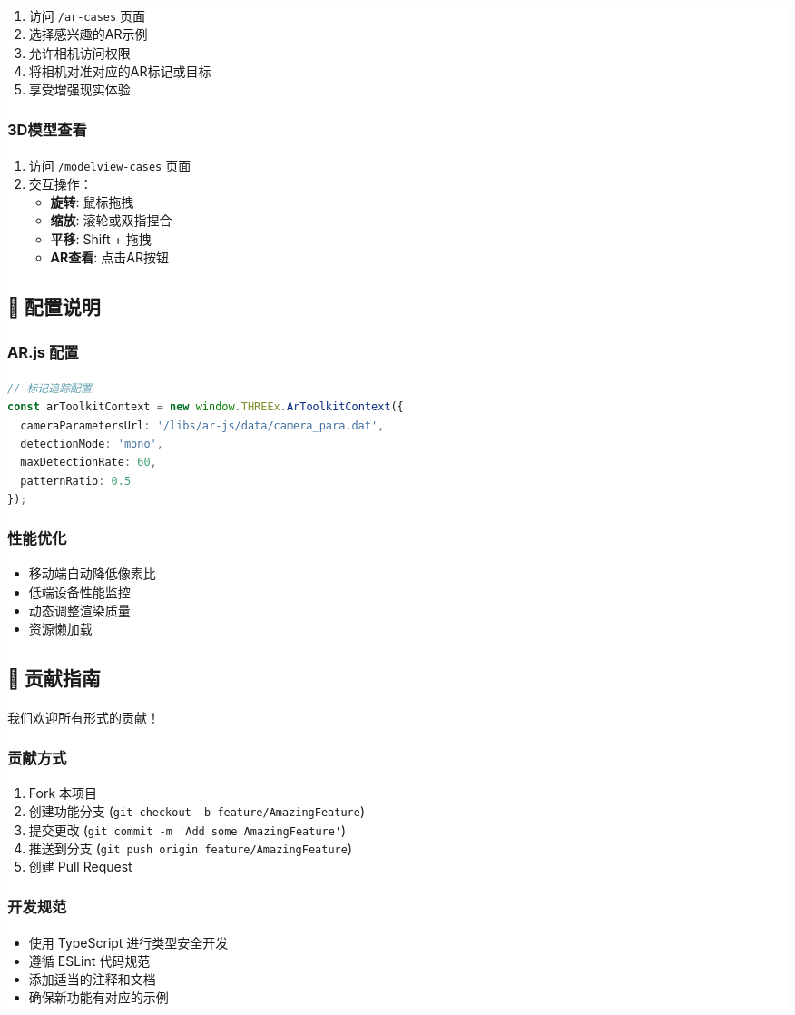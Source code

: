 1. 访问 `/ar-cases` 页面
2. 选择感兴趣的AR示例
3. 允许相机访问权限
4. 将相机对准对应的AR标记或目标
5. 享受增强现实体验

### 3D模型查看

1. 访问 `/modelview-cases` 页面
2. 交互操作：
   - **旋转**: 鼠标拖拽
   - **缩放**: 滚轮或双指捏合
   - **平移**: Shift + 拖拽
   - **AR查看**: 点击AR按钮

## 🔧 配置说明

### AR.js 配置

```typescript
// 标记追踪配置
const arToolkitContext = new window.THREEx.ArToolkitContext({
  cameraParametersUrl: '/libs/ar-js/data/camera_para.dat',
  detectionMode: 'mono',
  maxDetectionRate: 60,
  patternRatio: 0.5
});
```

### 性能优化

- 移动端自动降低像素比
- 低端设备性能监控
- 动态调整渲染质量
- 资源懒加载

## 🤝 贡献指南

我们欢迎所有形式的贡献！

### 贡献方式

1. Fork 本项目
2. 创建功能分支 (`git checkout -b feature/AmazingFeature`)
3. 提交更改 (`git commit -m 'Add some AmazingFeature'`)
4. 推送到分支 (`git push origin feature/AmazingFeature`)
5. 创建 Pull Request

### 开发规范

- 使用 TypeScript 进行类型安全开发
- 遵循 ESLint 代码规范
- 添加适当的注释和文档
- 确保新功能有对应的示例
